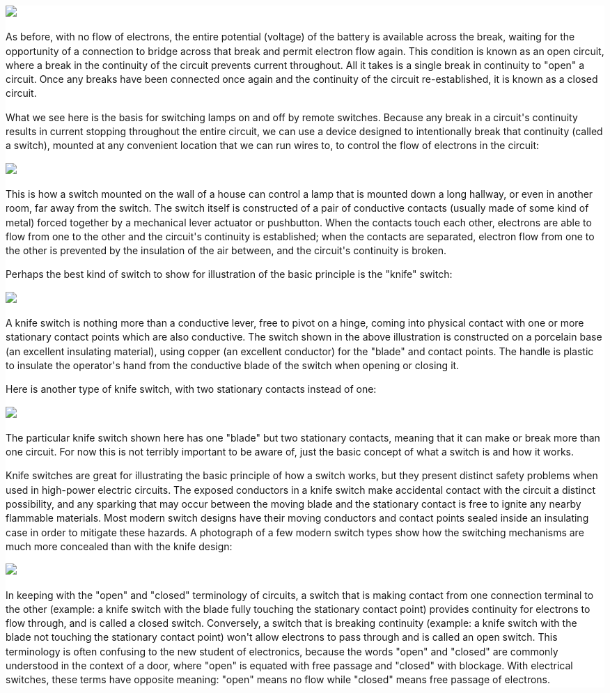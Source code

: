 ![](http://www.ibiblio.org/kuphaldt/electricCircuits/DC/00028.png)

As before, with no flow of electrons, the entire potential (voltage) of the battery is available across the break, waiting for the opportunity of a connection to bridge across that break and permit electron flow again. This condition is known as an open circuit, where a break in the continuity of the circuit prevents current throughout. All it takes is a single break in continuity to "open" a circuit. Once any breaks have been connected once again and the continuity of the circuit re-established, it is known as a closed circuit.

What we see here is the basis for switching lamps on and off by remote switches. Because any break in a circuit's continuity results in current stopping throughout the entire circuit, we can use a device designed to intentionally break that continuity (called a switch), mounted at any convenient location that we can run wires to, to control the flow of electrons in the circuit:

![](http://www.ibiblio.org/kuphaldt/electricCircuits/DC/00029.png)

This is how a switch mounted on the wall of a house can control a lamp that is mounted down a long hallway, or even in another room, far away from the switch. The switch itself is constructed of a pair of conductive contacts (usually made of some kind of metal) forced together by a mechanical lever actuator or pushbutton. When the contacts touch each other, electrons are able to flow from one to the other and the circuit's continuity is established; when the contacts are separated, electron flow from one to the other is prevented by the insulation of the air between, and the circuit's continuity is broken.

Perhaps the best kind of switch to show for illustration of the basic principle is the "knife" switch:

![](http://www.ibiblio.org/kuphaldt/electricCircuits/DC/50010.jpg)

A knife switch is nothing more than a conductive lever, free to pivot on a hinge, coming into physical contact with one or more stationary contact points which are also conductive. The switch shown in the above illustration is constructed on a porcelain base (an excellent insulating material), using copper (an excellent conductor) for the "blade" and contact points. The handle is plastic to insulate the operator's hand from the conductive blade of the switch when opening or closing it.

Here is another type of knife switch, with two stationary contacts instead of one:

![](http://www.ibiblio.org/kuphaldt/electricCircuits/DC/50006.jpg)

The particular knife switch shown here has one "blade" but two stationary contacts, meaning that it can make or break more than one circuit. For now this is not terribly important to be aware of, just the basic concept of what a switch is and how it works.

Knife switches are great for illustrating the basic principle of how a switch works, but they present distinct safety problems when used in high-power electric circuits. The exposed conductors in a knife switch make accidental contact with the circuit a distinct possibility, and any sparking that may occur between the moving blade and the stationary contact is free to ignite any nearby flammable materials. Most modern switch designs have their moving conductors and contact points sealed inside an insulating case in order to mitigate these hazards. A photograph of a few modern switch types show how the switching mechanisms are much more concealed than with the knife design:

![](http://www.ibiblio.org/kuphaldt/electricCircuits/DC/50019.jpg)

In keeping with the "open" and "closed" terminology of circuits, a switch that is making contact from one connection terminal to the other (example: a knife switch with the blade fully touching the stationary contact point) provides continuity for electrons to flow through, and is called a closed switch. Conversely, a switch that is breaking continuity (example: a knife switch with the blade not touching the stationary contact point) won't allow electrons to pass through and is called an open switch. This terminology is often confusing to the new student of electronics, because the words "open" and "closed" are commonly understood in the context of a door, where "open" is equated with free passage and "closed" with blockage. With electrical switches, these terms have opposite meaning: "open" means no flow while "closed" means free passage of electrons.
